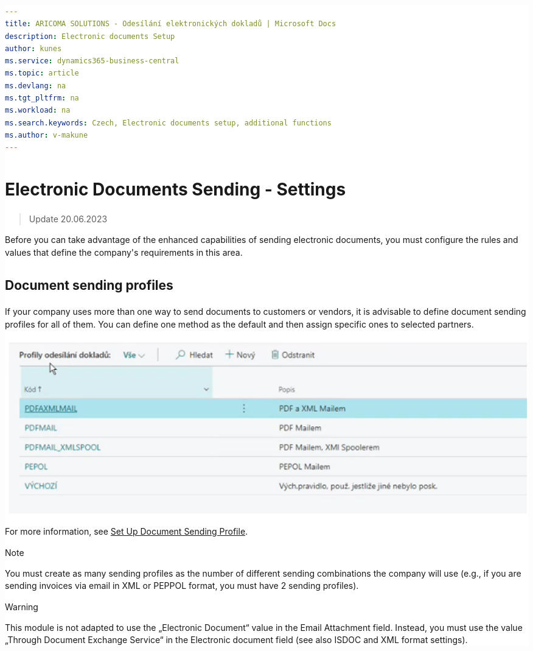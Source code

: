 ```yaml
---
title: ARICOMA SOLUTIONS - Odesílání elektronických dokladů | Microsoft Docs
description: Electronic documents Setup
author: kunes
ms.service: dynamics365-business-central
ms.topic: article
ms.devlang: na
ms.tgt_pltfrm: na
ms.workload: na
ms.search.keywords: Czech, Electronic documents setup, additional functions
ms.author: v-makune
---
```

# Electronic Documents Sending - Settings
> Update 20.06.2023

Before you can take advantage of the enhanced capabilities of sending electronic documents, you must configure the rules and values that define the company's requirements in this area.

## Document sending profiles
If your company uses more than one way to send documents to customers or vendors, it is advisable to define document sending profiles for all of them. You can define one method as the default and then assign specific ones to selected partners.

![Document sending profiles](media/elect_dom_set1.png)

For more information, see [Set Up Document Sending Profile](https://docs.microsoft.com/en-us/dynamics365/business-central/sales-how-setup-document-send-profiles).

> [!NOTE]
> You must create as many sending profiles as the number of different sending combinations the company will use (e.g., if you are sending invoices via email in XML or PEPPOL format, you must have 2 sending profiles).

> [!WARNING]
> This module is not adapted to use the „Electronic Document“ value in the Email Attachment field. Instead, you must use the value „Through Document Exchange Service“ in the Electronic document field (see also ISDOC and XML format settings).
